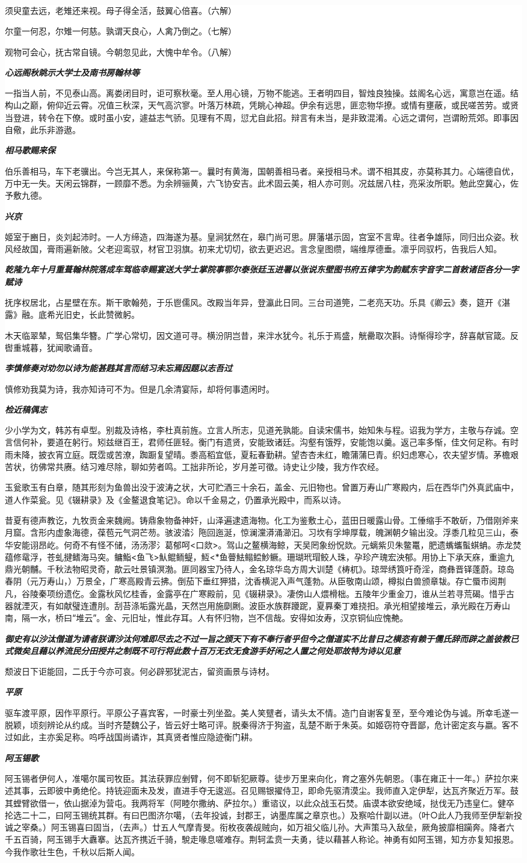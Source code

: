 须臾童去远，老雉还来视。母子得全活，鼓翼心倍喜。（六解）  

尔童一何忍，尔雉一何慈。孰谓天良心，人禽乃倒之。（七解）  

观物可会心，抚古常自镜。今朝忽见此，大愧中牟令。（八解）  

***心远阁秋眺示大学士及南书房翰林等***  

一指当人前，不见泰山高。离娄闭目时，讵可察秋毫。至人用心镜，万物不能逃。王者明四目，智烛良独操。兹阁名心远，寓意岂在遥。结构山之巅，俯仰近云霄。况值三秋深，天气高泬寥。叶落万林疏，凭眺心神超。伊余有远思，匪恋物华撩。或情有壅蔽，或民嗟苦劳。或贤当登进，转令在下僚。或时虽小安，遽益志气骄。见理有不周，愆尤自此招。辩言有未当，是非致混淆。心远之谓何，岂谓盼荒郊。即事因自儆，此乐非游遨。  

***相马歌赐来保***  

伯乐善相马，车下老骥出。今岂无其人，来保称第一。曩时有黄海，国朝善相马者。亲授相马术。谓不相其皮，亦莫称其力。心端德自优，万中无一失。天闲云锦群，一顾靡不悉。为余辨骊黄，六飞协安吉。此术固云美，相人亦可则。况兹居八柱，亮采汝所职。勉此空冀心，佐予敷九德。  

***兴京***  

姬室于豳日，炎刘起沛时。一人方缔造，四海遂为基。皇涧犹然在，皋门尚可思。屏藩堪示固，宫室不言卑。往者争雄际，同归出众姿。秋风经故国，膏雨遍新陂。父老迎鸾驭，材官卫羽旗。初来尤切切，欲去更迟迟。言念皇图缵，端维厚德垂。凛乎同驭朽，告我后人知。  

***乾隆九年十月重葺翰林院落成车驾临幸赐宴送大学士掌院事鄂尔泰张廷玉进署以张说东壁图书府五律字为韵赋东字音字二首敕诸臣各分一字赋诗***  

抚序权居北，占星壁在东。斯干歌翰苑，于乐鬯儒风。改殿当年异，登瀛此日同。三台司道筦，二老亮天功。乐具《卿云》奏，筵开《湛露》融。底希光旧史，长此赞微躬。  

木天临翠辇，鸳侣集华簪。广学心常切，因文道可寻。横汾阴岂昔，来泮水犹今。礼乐于焉盛，觥罍取次斟。诗惭得珍字，辞喜献官箴。反辔重城暮，犹闻歌诵音。  

***李慎修奏对劝勿以诗为能甚韪其言而结习未忘焉因题以志吾过***  

慎修劝我莫为诗，我亦知诗可不为。但是几余清宴际，却将何事遗闲时。  

***检近稿偶志***  

少小学为文，韩苏有卓型。别裁及诗格，李杜真前旌。立言人所志，见道羌孰能。自读宋儒书，始知朱与程。诏我为学方，主敬与存诚。空言信何补，要道在躬行。矧兹继百王，君师任匪轻。衡门有遗贤，安能致诸廷。沟壑有饿殍，安能饱以羹。返己率多惭，佳文何足称。有时雨未降，披衣宵立庭。既霑或苦潦，踟蹰复望晴。黍高稻宜低，夏耘春勤耕。望杏杏未红，瞻蒲蒲巳青。织妇虑寒心，农夫望岁情。茅檐艰苦状，彷佛常共赓。结习难尽除，聊如劳者鸣。工拙非所论，岁月差可徵。诗史让少陵，我方作农经。  

玉瓮歌玉有白章，随其形刻为鱼兽出没于波涛之状，大可贮酒三十余石，盖金、元旧物也。曾置万寿山广寒殿内，后在西华门外真武庙中，道人作菜瓮。见《辍耕录》及《金鳌退食笔记》。命以千金易之，仍置承光殿中，而系以诗。  

昔夏有德声教讫，九牧贡金来魏阙。铸鼎象物备神奸，山泽遍逮遗海物。化工为鉴敷土心，蓝田日暖露山骨。工倕缩手不敢斫，乃借刚斧来月窟。含形内虚象海德，葆苞元气洞芒芴。骇波涾氵陁回迤涎，惊澜灙漭涌瀄汩。习坎有孚坤厚载，魄渊朝夕输出没。浮黍几粒见三山，泰华安能诩昂屹。何奇不有怪不储，汤汤漻氵葛郁呵<口欻>。驾山之鳌横海鲸，天吴罔象纷怳欻。元螭紫贝朱鳖鼍，肥遗蟕蠵蟚蜞蚺。赤龙焚蕴修鼋浮，苍虬揵鳍海马突。鳙鮨<鱼飞>魜鲲鲕鳀，魱<*鱼瞢魼鳎鲿魦鳜。珊瑚玳瑁鲛人珠，孕珍产瑰宏泱郁。用协上下承天庥，重逾九鼎光朝黼。千秋法物昭灵奇，歊云吐景镇溟渤。匪同器宝乃待人，金名琼华岛方周大训楚《梼杌》。琼斝绣筤吁奇淫，商彝晋铎蓬蔚。琼岛春阴（元万寿山，）万景全，广寒高殿青云拂。倒茄下垂红狎猎，沈香横泥入声气蓬勃。从臣敬南山颂，樽拟白兽颁章韨。存亡蜃市阅荆凡，谷陵秦项纷遗仡。金露秋风忆桂香，金露亭在广寒殿前，见《辍耕录》。凄傍山人煨榾柮。五陵年少重金刀，谁从兰若寻荒碣。惜乎古器就湮灭，有如献璧连遭刖。刮苔涤垢露光晶，天然岂用施劘劂。波臣水族群躨跜，夏奡秦丁难挠抇。承光相望接堆云，承光殿在万寿山南，隔一水，桥曰“堆云”。金、元旧址，惟此存耳。人有怀归物，岂不信哉。安得如汝寿，汉京铜仙应愧艴。  

***御史有以沙汰僧道为请者朕谓沙汰何难即尽去之不过一旨之颁天下有不奉行者乎但今之僧道实不比昔日之横恣有赖于儒氏辞而辟之盖彼教已式微矣且藉以养流民分田授井之制既不可行将此数十百万无衣无食游手好闲之人置之何处耶故特为诗以见意***  

颓波日下讵能回，二氏于今亦可哀。何必辟邪犹泥古，留资画景与诗材。  

***平原***  

驱车渡平原，因作平原行。平原公子喜宾客，一时豪士列坐盈。美人笑躄者，请头太不情。造门自谢客复至，至今难论伪与诚。所幸毛遂一脱颖，顷刻辨论从约成。当时齐楚魏公子，皆云好士略可评。脱秦得济于狗盗，乱楚不断于朱英。如姬窃符夺晋鄙，危计密定亥与嬴。客不过如此，主亦奚足称。呜呼战国尚谲诈，其真贤者惟应隐迹衡门耕。  

***阿玉锡歌***  

阿玉锡者伊何人，准噶尔属司牧臣。其法获罪应剉臂，何不即斩犯厥尊。徒步万里来向化，育之塞外先朝恩。（事在雍正十一年。）萨拉尔来述其事，云即彼中勇绝伦。持铳迎面未及发，直进手夺无逡巡。召见赐银擢侍卫，即命先驱清漠尘。我师直入定伊犁，达瓦齐聚近万军。鼓其螳臂欲借一，依山据淖为营屯。我两将军（阿睦尔撒纳、萨拉尔。）重谘议，以此众战玉石焚。庙谟本欲安绝域，挞伐无乃违皇仁。健卒抡选二十二，曰阿玉锡统其群。有曰巴图济尔噶，（去年投诚，封郡王，讷墨库属之章京也。）及察哈什副以进。（叶○此人乃我师至伊犁新投诚之宰桑。）阿玉锡喜曰固当，（去声。）廿五人气摩青旻。衔枚夜袭觇贼向，如万祖父临儿孙。大声策马入敌垒，厥角披靡相躏奔。降者六千五百骑，阿玉锡手大纛搴。达瓦齐携近千骑，駾走喙息嗟难存。荆轲孟贲一夫勇，徒以藉甚人称论。神勇有如阿玉锡，知方亦复知报恩。今我作歌壮生色，千秋以后斯人闻。  
